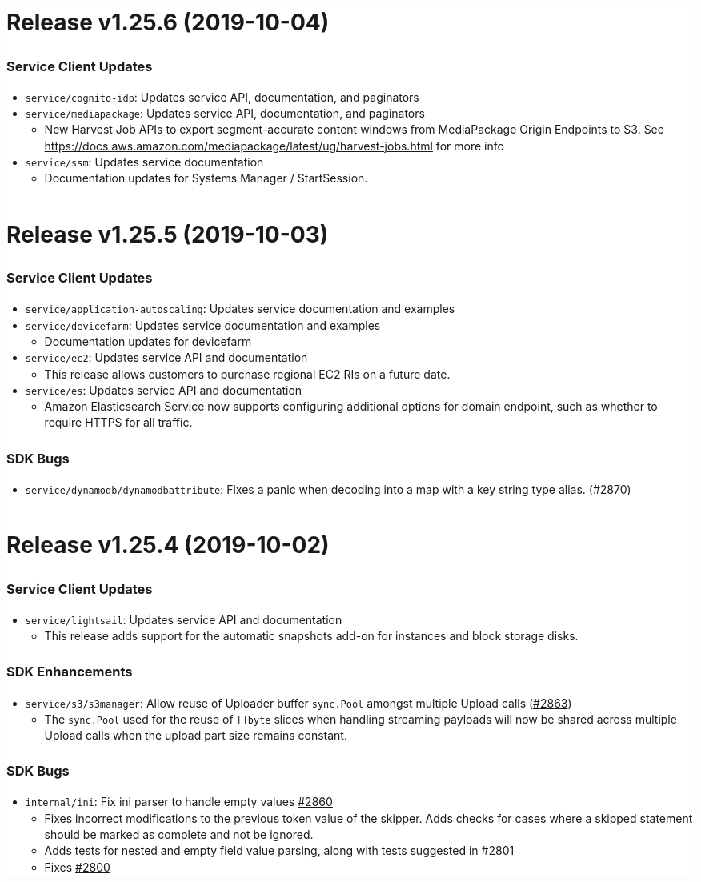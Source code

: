 Release v1.25.6 (2019-10-04)
===

### Service Client Updates
* `service/cognito-idp`: Updates service API, documentation, and paginators
* `service/mediapackage`: Updates service API, documentation, and paginators
  * New Harvest Job APIs to export segment-accurate content windows from MediaPackage Origin Endpoints to S3. See https://docs.aws.amazon.com/mediapackage/latest/ug/harvest-jobs.html for more info
* `service/ssm`: Updates service documentation
  * Documentation updates for Systems Manager / StartSession.

Release v1.25.5 (2019-10-03)
===

### Service Client Updates
* `service/application-autoscaling`: Updates service documentation and examples
* `service/devicefarm`: Updates service documentation and examples
  * Documentation updates for devicefarm
* `service/ec2`: Updates service API and documentation
  * This release allows customers to purchase regional EC2 RIs on a future date.
* `service/es`: Updates service API and documentation
  * Amazon Elasticsearch Service now supports configuring additional options for domain endpoint, such as whether to require HTTPS for all traffic.

### SDK Bugs
* `service/dynamodb/dynamodbattribute`: Fixes a panic when decoding into a map with a key string type alias. ([#2870](https://github.com/aws/aws-sdk-go/pull/2870))

Release v1.25.4 (2019-10-02)
===

### Service Client Updates
* `service/lightsail`: Updates service API and documentation
  * This release adds support for the automatic snapshots add-on for instances and block storage disks.

### SDK Enhancements
* `service/s3/s3manager`: Allow reuse of Uploader buffer `sync.Pool` amongst multiple Upload calls ([#2863](https://github.com/aws/aws-sdk-go/pull/2863)) 
  * The `sync.Pool` used for the reuse of `[]byte` slices when handling streaming payloads will now be shared across multiple Upload calls when the upload part size remains constant. 

### SDK Bugs
* `internal/ini`: Fix ini parser to handle empty values [#2860](https://github.com/aws/aws-sdk-go/pull/2860)
  * Fixes incorrect modifications to the previous token value of the skipper. Adds checks for cases where a skipped statement should be marked as complete and not be ignored.
  * Adds tests for nested and empty field value parsing, along with tests suggested in [#2801](https://github.com/aws/aws-sdk-go/pull/2801)
  * Fixes [#2800](https://github.com/aws/aws-sdk-go/issues/2800)

